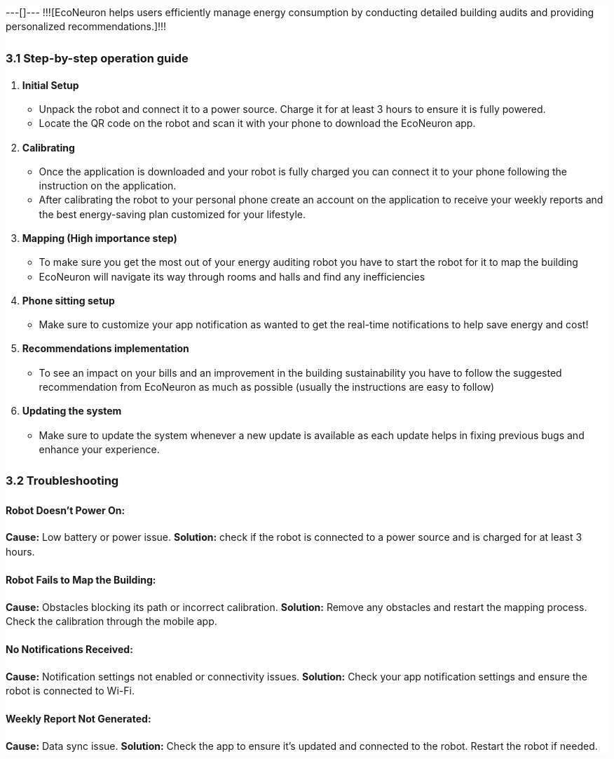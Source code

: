 ---[<i class="fa-solid fa-hand-holding-heart"></i>]---
!!![EcoNeuron helps users efficiently manage energy consumption by conducting detailed building audits and providing personalized recommendations.]!!!

### 3.1 Step-by-step operation guide



1. **Initial Setup**  
   - Unpack the robot and connect it to a power source. Charge it for at least 3 hours to ensure it is fully powered.  
   - Locate the QR code on the robot and scan it with your phone to download the EcoNeuron app.

2. **Calibrating**
	- Once the application is downloaded and your robot is fully charged you can connect it to your phone following the instruction on the application.
	- After calibrating the robot to your personal phone create an account on the application to receive your weekly reports and the best energy-saving plan customized for your lifestyle.

3. **Mapping (High importance step)**
	- To make sure you get the most out of your energy auditing robot you have to start the robot for it to map the building
	- EcoNeuron will navigate its way through rooms and halls and find any inefficiencies

4. **Phone sitting setup**
	- Make sure to customize your app notification as wanted to get the real-time notifications to help save energy and cost!

5. **Recommendations implementation** 
	- To see an impact on your bills and an improvement in the building sustainability you have to follow the suggested recommendation from EcoNeuron as much as possible (usually the instructions are easy to follow)

6. **Updating the system** 
	- Make sure to update the system whenever a new update is available as each update helps in fixing previous bugs and enhance your experience.
	
### 3.2 Troubleshooting


#### Robot Doesn’t Power On:
**Cause:** Low battery or power issue.
**Solution:** check if  the robot is connected to a power source and is charged for at least 3 hours.

#### Robot Fails to Map the Building:
**Cause:** Obstacles blocking its path or incorrect calibration.
**Solution:** Remove any obstacles and restart the mapping process. Check the calibration through the mobile app.

#### No Notifications Received:
**Cause:** Notification settings not enabled or connectivity issues.
**Solution:** Check your app notification settings and ensure the robot is connected to Wi-Fi.

#### Weekly Report Not Generated:
**Cause:** Data sync issue.
**Solution:** Check the app to ensure it’s updated and connected to the robot. Restart the robot if needed.
